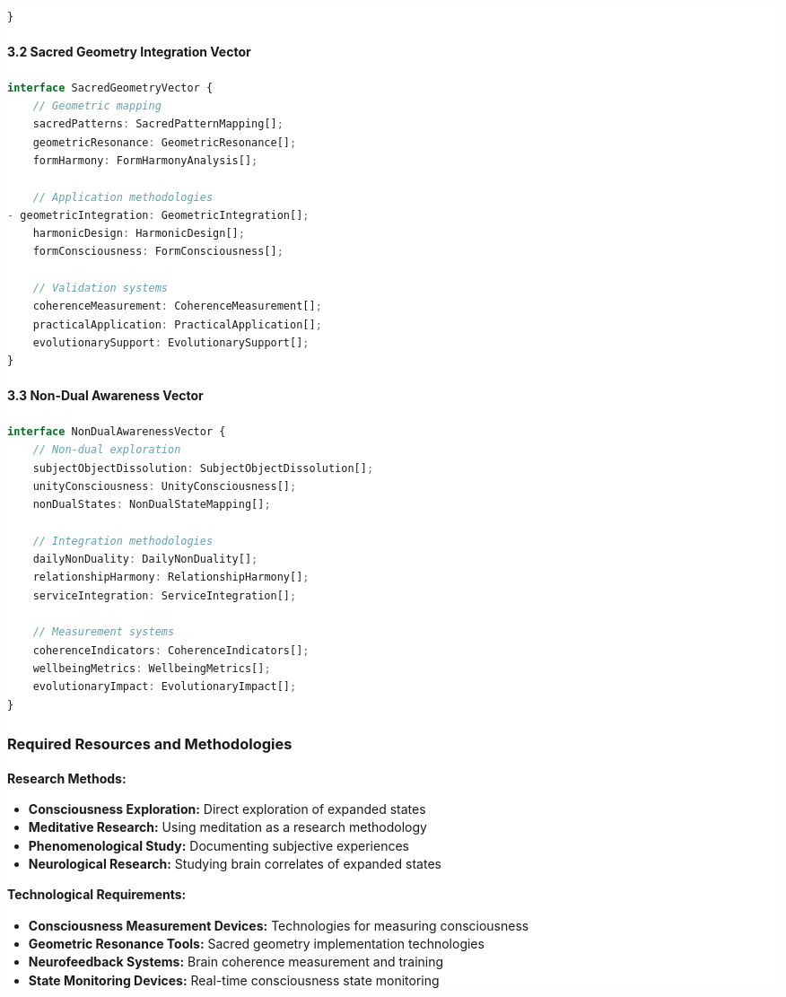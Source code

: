 ```typescript
}
```

#### **3.2 Sacred Geometry Integration Vector**
```typescript
interface SacredGeometryVector {
    // Geometric mapping
    sacredPatterns: SacredPatternMapping[];
    geometricResonance: GeometricResonance[];
    formHarmony: FormHarmonyAnalysis[];
    
    // Application methodologies
- geometricIntegration: GeometricIntegration[];
    harmonicDesign: HarmonicDesign[];
    formConsciousness: FormConsciousness[];
    
    // Validation systems
    coherenceMeasurement: CoherenceMeasurement[];
    practicalApplication: PracticalApplication[];
    evolutionarySupport: EvolutionarySupport[];
}
```

#### **3.3 Non-Dual Awareness Vector**
```typescript
interface NonDualAwarenessVector {
    // Non-dual exploration
    subjectObjectDissolution: SubjectObjectDissolution[];
    unityConsciousness: UnityConsciousness[];
    nonDualStates: NonDualStateMapping[];
    
    // Integration methodologies
    dailyNonDuality: DailyNonDuality[];
    relationshipHarmony: RelationshipHarmony[];
    serviceIntegration: ServiceIntegration[];
    
    // Measurement systems
    coherenceIndicators: CoherenceIndicators[];
    wellbeingMetrics: WellbeingMetrics[];
    evolutionaryImpact: EvolutionaryImpact[];
}
```

### **Required Resources and Methodologies**

**Research Methods:**
- **Consciousness Exploration:** Direct exploration of expanded states
- **Meditative Research:** Using meditation as a research methodology
- **Phenomenological Study:** Documenting subjective experiences
- **Neurological Research:** Studying brain correlates of expanded states

**Technological Requirements:**
- **Consciousness Measurement Devices:** Technologies for measuring consciousness
- **Geometric Resonance Tools:** Sacred geometry implementation technologies
- **Neurofeedback Systems:** Brain coherence measurement and training
- **State Monitoring Devices:** Real-time consciousness state monitoring
